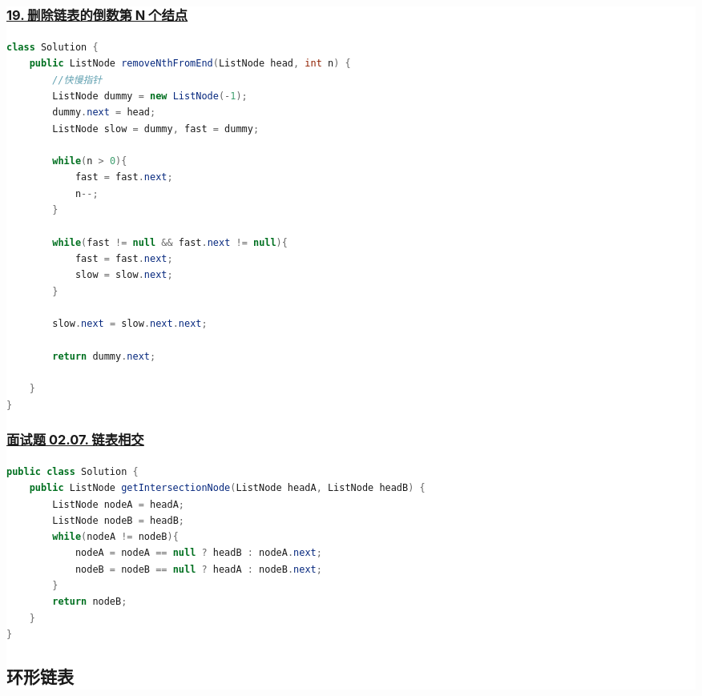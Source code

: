 

### [19. 删除链表的倒数第 N 个结点](https://leetcode-cn.com/problems/remove-nth-node-from-end-of-list/)

```java
class Solution {
    public ListNode removeNthFromEnd(ListNode head, int n) {
        //快慢指针
        ListNode dummy = new ListNode(-1);
        dummy.next = head;
        ListNode slow = dummy, fast = dummy;

        while(n > 0){
            fast = fast.next;
            n--;
        }

        while(fast != null && fast.next != null){
            fast = fast.next;
            slow = slow.next;
        }

        slow.next = slow.next.next;

        return dummy.next;

    }
}
```



### [面试题 02.07. 链表相交](https://leetcode-cn.com/problems/intersection-of-two-linked-lists-lcci/)

```java
public class Solution {
    public ListNode getIntersectionNode(ListNode headA, ListNode headB) {
        ListNode nodeA = headA;
        ListNode nodeB = headB;
        while(nodeA != nodeB){
            nodeA = nodeA == null ? headB : nodeA.next;
            nodeB = nodeB == null ? headA : nodeB.next;
        }
        return nodeB;
    }
}
```



## 环形链表
